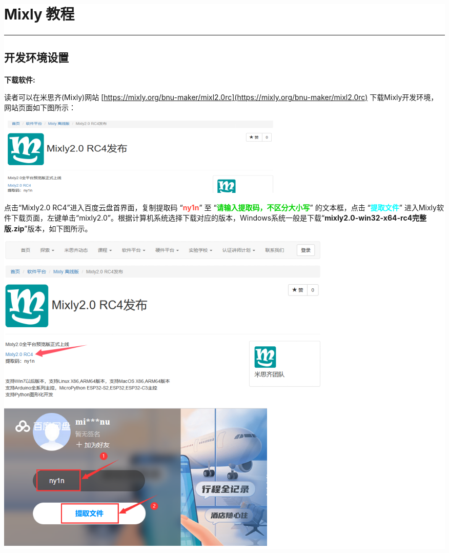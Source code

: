 
# Mixly 教程

---

## 开发环境设置

**下载软件:**

读者可以在米思齐(Mixly)网站 [https://mixly.org/bnu-maker/mixl2.0rc](https://mixly.org/bnu-maker/mixl2.0rc) 下载Mixly开发环境，网站页面如下图所示：

![Img](./media/img-20241023112325.png)



点击“Mixly2.0 RC4”进入百度云盘首界面，复制提取码 “<span style="color: rgb(255, 76, 65);">**ny1n**</span>” 至 “**<span style="color: rgb(0, 209, 0);">请输入提取码，不区分大小写</span>**” 的文本框，点击 “**<span style="color: rgb(0, 252, 255);">提取文件</span>**” 进入Mixly软件下载页面，左键单击“mixly2.0”。根据计算机系统选择下载对应的版本，Windows系统一般是下载“**mixly2.0-win32-x64-rc4完整版.zip**”版本，如下图所示。

![Img](./media/img-20241023112426.png)

![Img](./media/img-20241023112552.png)
